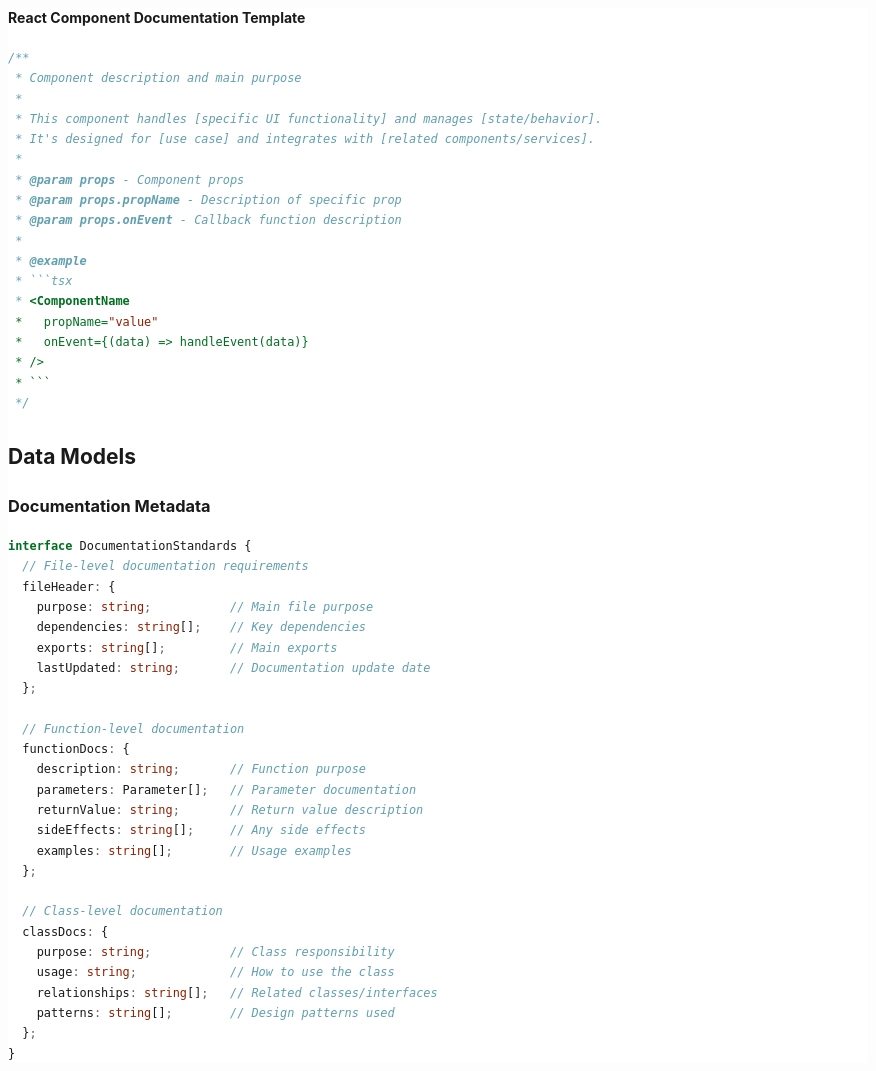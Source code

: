 #### React Component Documentation Template
```typescript
/**
 * Component description and main purpose
 *
 * This component handles [specific UI functionality] and manages [state/behavior].
 * It's designed for [use case] and integrates with [related components/services].
 *
 * @param props - Component props
 * @param props.propName - Description of specific prop
 * @param props.onEvent - Callback function description
 *
 * @example
 * ```tsx
 * <ComponentName
 *   propName="value"
 *   onEvent={(data) => handleEvent(data)}
 * />
 * ```
 */
```

## Data Models

### Documentation Metadata

```typescript
interface DocumentationStandards {
  // File-level documentation requirements
  fileHeader: {
    purpose: string;           // Main file purpose
    dependencies: string[];    // Key dependencies
    exports: string[];         // Main exports
    lastUpdated: string;       // Documentation update date
  };

  // Function-level documentation
  functionDocs: {
    description: string;       // Function purpose
    parameters: Parameter[];   // Parameter documentation
    returnValue: string;       // Return value description
    sideEffects: string[];     // Any side effects
    examples: string[];        // Usage examples
  };

  // Class-level documentation
  classDocs: {
    purpose: string;           // Class responsibility
    usage: string;             // How to use the class
    relationships: string[];   // Related classes/interfaces
    patterns: string[];        // Design patterns used
  };
}
```

